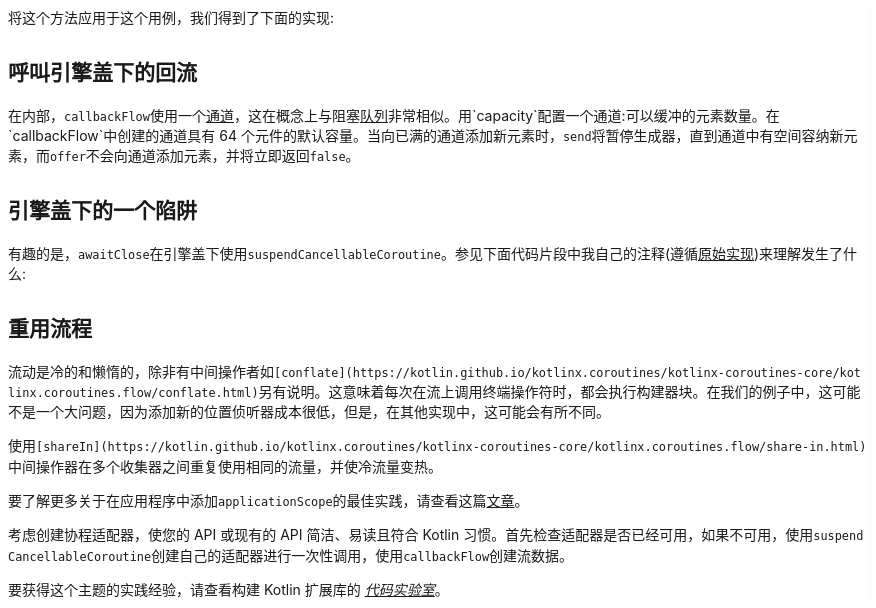 将这个方法应用于这个用例，我们得到了下面的实现:

## 呼叫引擎盖下的回流

在内部，`callbackFlow`使用一个[通道](https://kotlinlang.org/docs/reference/coroutines/channels.html)，这在概念上与阻塞[队列](https://en.wikipedia.org/wiki/Queue_(abstract_data_type))非常相似。用`capacity`配置一个通道:可以缓冲的元素数量。在`callbackFlow`中创建的通道具有 64 个元件的默认容量。当向已满的通道添加新元素时，`send`将暂停生成器，直到通道中有空间容纳新元素，而`offer`不会向通道添加元素，并将立即返回`false`。

## 引擎盖下的一个陷阱

有趣的是，`awaitClose`在引擎盖下使用`suspendCancellableCoroutine`。参见下面代码片段中我自己的注释(遵循[原始实现](https://github.com/Kotlin/kotlinx.coroutines/blob/master/kotlinx-coroutines-core/common/src/channels/Produce.kt#L49))来理解发生了什么:

## 重用流程

流动是冷的和懒惰的，除非有中间操作者如`[conflate](https://kotlin.github.io/kotlinx.coroutines/kotlinx-coroutines-core/kotlinx.coroutines.flow/conflate.html)`另有说明。这意味着每次在流上调用终端操作符时，都会执行构建器块。在我们的例子中，这可能不是一个大问题，因为添加新的位置侦听器成本很低，但是，在其他实现中，这可能会有所不同。

使用`[shareIn](https://kotlin.github.io/kotlinx.coroutines/kotlinx-coroutines-core/kotlinx.coroutines.flow/share-in.html)`中间操作器在多个收集器之间重复使用相同的流量，并使冷流量变热。

要了解更多关于在应用程序中添加`applicationScope`的最佳实践，请查看这篇[文章](/androiddevelopers/coroutines-patterns-for-work-that-shouldnt-be-cancelled-e26c40f142ad)。

考虑创建协程适配器，使您的 API 或现有的 API 简洁、易读且符合 Kotlin 习惯。首先检查适配器是否已经可用，如果不可用，使用`suspendCancellableCoroutine`创建自己的适配器进行一次性调用，使用`callbackFlow`创建流数据。

要获得这个主题的实践经验，请查看构建 Kotlin 扩展库的 [*代码实验室*](https://codelabs.developers.google.com/codelabs/building-kotlin-extensions-library)。